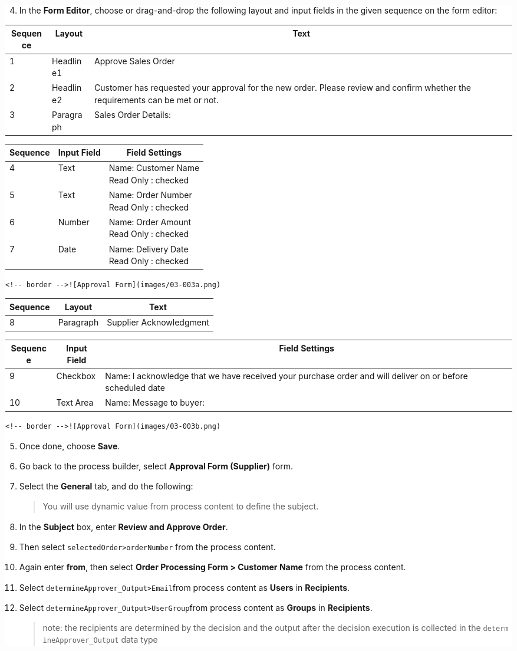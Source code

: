 4. In the **Form Editor**, choose or drag-and-drop the following layout and input fields in the given sequence on the form editor:

  | Sequence| Layout   | Text |
  | ---- |----------|---|
  | 1 | Headline1  |Approve Sales Order|
  | 2 | Headline2  |Customer has requested your approval for the new order. Please review and confirm whether the requirements can be met or not. |
  | 3 | Paragraph |Sales Order Details: |

  | Sequence | Input Field   | Field Settings |
  | ---- |----------|---|
  | 4 | Text   | Name: Customer Name <br /> Read Only : checked|
  | 5 | Text   | Name: Order Number <br /> Read Only : checked |
  | 6 | Number | Name: Order Amount <br /> Read Only : checked |
  | 7 | Date | Name: Delivery Date <br /> Read Only : checked |

    <!-- border -->![Approval Form](images/03-003a.png)

  | Sequence| Layout   | Text |
  | ---- |----------|---|
  | 8 | Paragraph  |Supplier Acknowledgment|

  | Sequence | Input Field   | Field Settings |
  | ---- |----------|---|
  | 9 | Checkbox   | Name: I acknowledge that we have received your purchase order and will deliver on or before scheduled date|
  | 10 | Text Area  | Name: Message to buyer: |

    <!-- border -->![Approval Form](images/03-003b.png)

5. Once done, choose **Save**.

6. Go back to the process builder, select **Approval Form (Supplier)** form.

7. Select the **General** tab, and do the following:

    > You will use dynamic value from process content to define the subject.

8. In the **Subject** box, enter **Review and Approve Order**.

9. Then select `selectedOrder>orderNumber` from the process content.

10. Again enter **from**, then select **Order Processing Form > Customer Name** from the process content.

11. Select `determineApprover_Output>Email`from process content as **Users** in **Recipients**.

12. Select `determineApprover_Output>UserGroup`from process content as **Groups** in **Recipients**.

    > note: the recipients are determined by the decision and the output after the decision execution is collected in the `determineApprover_Output` data type
